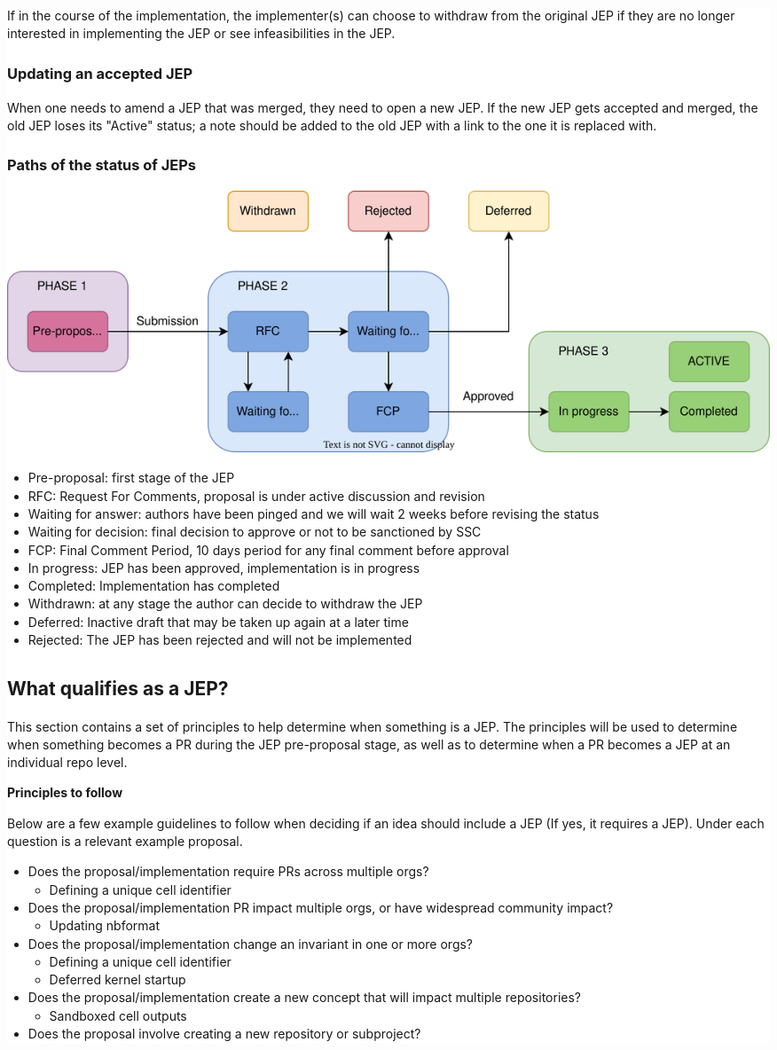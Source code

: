 If in the course of the implementation, the implementer(s) can choose to withdraw from the original JEP if they are no longer interested in implementing the JEP or see infeasibilities in the JEP.

### Updating an accepted JEP

When one needs to amend a JEP that was merged, they need to open a new JEP. If the new JEP gets accepted and merged, the old JEP loses its "Active" status; a note should be added to the old JEP with a link to the one it is replaced with.

### Paths of the status of JEPs

![img](jep_status.drawio.svg)

- Pre-proposal: first stage of the JEP
- RFC: Request For Comments, proposal is under active discussion and revision
- Waiting for answer: authors have been pinged and we will wait 2 weeks before revising the status
- Waiting for decision: final decision to approve or not to be sanctioned by SSC
- FCP: Final Comment Period, 10 days period for any final comment before approval
- In progress: JEP has been approved, implementation is in progress
- Completed: Implementation has completed
- Withdrawn: at any stage the author can decide to withdraw the JEP
- Deferred: Inactive draft that may be taken up again at a later time
- Rejected: The JEP has been rejected and will not be implemented


## What qualifies as a JEP?

This section contains a set of principles to help determine when something is a JEP. The principles will be used to determine when something becomes a PR during the JEP pre-proposal stage, as well as to determine when a PR becomes a JEP at an individual repo level.

**Principles to follow**

Below are a few example guidelines to follow when deciding if an idea should include
a JEP (If yes, it requires a JEP). Under each question is a relevant example proposal.

- Does the proposal/implementation require PRs across multiple orgs?
  - Defining a unique cell identifier
- Does the proposal/implementation PR impact multiple orgs, or have widespread community impact?
  - Updating nbformat
- Does the proposal/implementation change an invariant in one or more orgs?
  - Defining a unique cell identifier
  - Deferred kernel startup
- Does the proposal/implementation create a new concept that will impact multiple repositories?
  - Sandboxed cell outputs
- Does the proposal involve creating a new repository or subproject?
